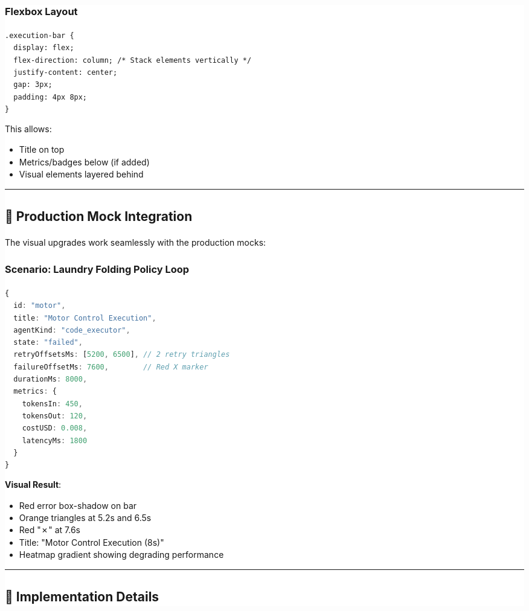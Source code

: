 ### **Flexbox Layout**

```
.execution-bar {
  display: flex;
  flex-direction: column; /* Stack elements vertically */
  justify-content: center;
  gap: 3px;
  padding: 4px 8px;
}
```

This allows:
- Title on top
- Metrics/badges below (if added)
- Visual elements layered behind

---

## 🎯 Production Mock Integration

The visual upgrades work seamlessly with the production mocks:

### **Scenario: Laundry Folding Policy Loop**
```typescript
{
  id: "motor",
  title: "Motor Control Execution",
  agentKind: "code_executor",
  state: "failed",
  retryOffsetsMs: [5200, 6500], // 2 retry triangles
  failureOffsetMs: 7600,        // Red X marker
  durationMs: 8000,
  metrics: {
    tokensIn: 450,
    tokensOut: 120,
    costUSD: 0.008,
    latencyMs: 1800
  }
}
```

**Visual Result**:
- Red error box-shadow on bar
- Orange triangles at 5.2s and 6.5s
- Red "✗" at 7.6s
- Title: "Motor Control Execution (8s)"
- Heatmap gradient showing degrading performance

---

## 🔧 Implementation Details
